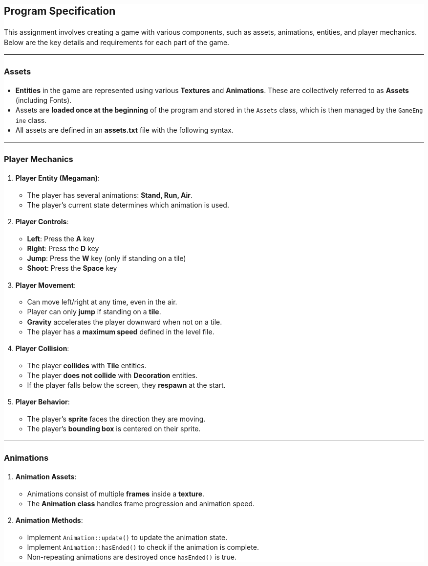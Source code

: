 ## **Program Specification**

This assignment involves creating a game with various components, such as assets, animations, entities, and player mechanics. Below are the key details and requirements for each part of the game.

---

### **Assets**

- **Entities** in the game are represented using various **Textures** and **Animations**. These are collectively referred to as **Assets** (including Fonts).
- Assets are **loaded once at the beginning** of the program and stored in the `Assets` class, which is then managed by the `GameEngine` class.
- All assets are defined in an **assets.txt** file with the following syntax.

---

### **Player Mechanics**

1. **Player Entity (Megaman)**:
   - The player has several animations: **Stand, Run, Air**.
   - The player’s current state determines which animation is used.
   
2. **Player Controls**:
   - **Left**: Press the **A** key
   - **Right**: Press the **D** key
   - **Jump**: Press the **W** key (only if standing on a tile)
   - **Shoot**: Press the **Space** key
   
3. **Player Movement**:
   - Can move left/right at any time, even in the air.
   - Player can only **jump** if standing on a **tile**.
   - **Gravity** accelerates the player downward when not on a tile.
   - The player has a **maximum speed** defined in the level file.
   
4. **Player Collision**:
   - The player **collides** with **Tile** entities.
   - The player **does not collide** with **Decoration** entities.
   - If the player falls below the screen, they **respawn** at the start.
   
5. **Player Behavior**:
   - The player’s **sprite** faces the direction they are moving.
   - The player’s **bounding box** is centered on their sprite.

---

### **Animations**

1. **Animation Assets**:
   - Animations consist of multiple **frames** inside a **texture**.
   - The **Animation class** handles frame progression and animation speed.
   
2. **Animation Methods**:
   - Implement `Animation::update()` to update the animation state.
   - Implement `Animation::hasEnded()` to check if the animation is complete.
   - Non-repeating animations are destroyed once `hasEnded()` is true.
   